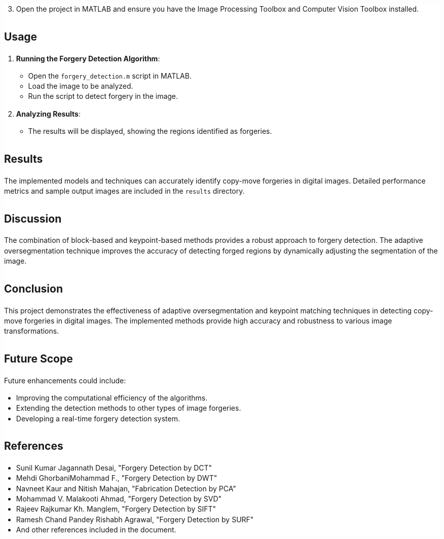 3. Open the project in MATLAB and ensure you have the Image Processing Toolbox and Computer Vision Toolbox installed.

## Usage

1. **Running the Forgery Detection Algorithm**: 
    - Open the `forgery_detection.m` script in MATLAB.
    - Load the image to be analyzed.
    - Run the script to detect forgery in the image.

2. **Analyzing Results**: 
    - The results will be displayed, showing the regions identified as forgeries.

## Results

The implemented models and techniques can accurately identify copy-move forgeries in digital images. Detailed performance metrics and sample output images are included in the `results` directory.

## Discussion

The combination of block-based and keypoint-based methods provides a robust approach to forgery detection. The adaptive oversegmentation technique improves the accuracy of detecting forged regions by dynamically adjusting the segmentation of the image.

## Conclusion

This project demonstrates the effectiveness of adaptive oversegmentation and keypoint matching techniques in detecting copy-move forgeries in digital images. The implemented methods provide high accuracy and robustness to various image transformations.

## Future Scope

Future enhancements could include:
- Improving the computational efficiency of the algorithms.
- Extending the detection methods to other types of image forgeries.
- Developing a real-time forgery detection system.

## References

- Sunil Kumar Jagannath Desai, "Forgery Detection by DCT"
- Mehdi GhorbaniMohammad F., "Forgery Detection by DWT"
- Navneet Kaur and Nitish Mahajan, "Fabrication Detection by PCA"
- Mohammad V. Malakooti Ahmad, "Forgery Detection by SVD"
- Rajeev Rajkumar Kh. Manglem, "Forgery Detection by SIFT"
- Ramesh Chand Pandey Rishabh Agrawal, "Forgery Detection by SURF"
- And other references included in the document.

